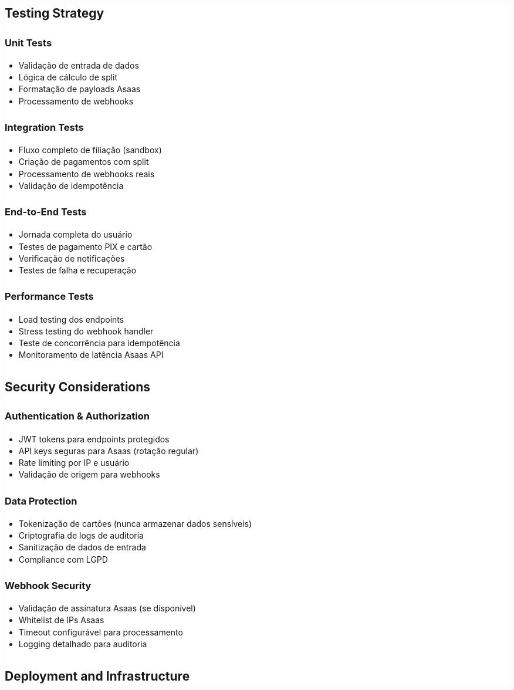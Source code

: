 ## Testing Strategy

### Unit Tests
- Validação de entrada de dados
- Lógica de cálculo de split
- Formatação de payloads Asaas
- Processamento de webhooks

### Integration Tests
- Fluxo completo de filiação (sandbox)
- Criação de pagamentos com split
- Processamento de webhooks reais
- Validação de idempotência

### End-to-End Tests
- Jornada completa do usuário
- Testes de pagamento PIX e cartão
- Verificação de notificações
- Testes de falha e recuperação

### Performance Tests
- Load testing dos endpoints
- Stress testing do webhook handler
- Teste de concorrência para idempotência
- Monitoramento de latência Asaas API

## Security Considerations

### Authentication & Authorization
- JWT tokens para endpoints protegidos
- API keys seguras para Asaas (rotação regular)
- Rate limiting por IP e usuário
- Validação de origem para webhooks

### Data Protection
- Tokenização de cartões (nunca armazenar dados sensíveis)
- Criptografia de logs de auditoria
- Sanitização de dados de entrada
- Compliance com LGPD

### Webhook Security
- Validação de assinatura Asaas (se disponível)
- Whitelist de IPs Asaas
- Timeout configurável para processamento
- Logging detalhado para auditoria

## Deployment and Infrastructure
